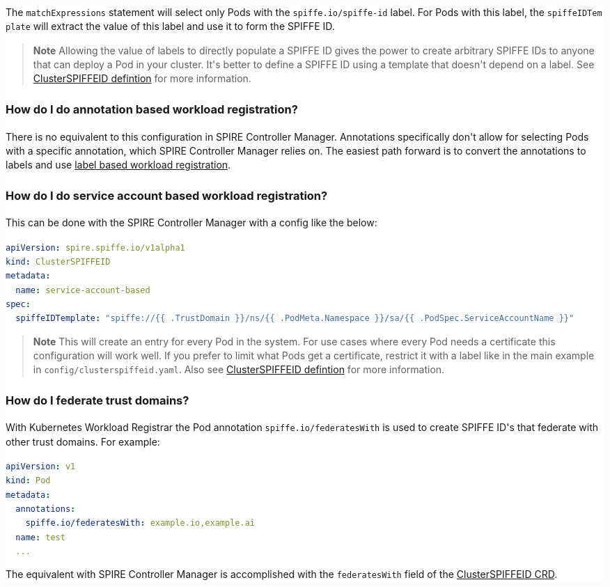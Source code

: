 The `matchExpressions` statement will select only Pods with the `spiffe.io/spiffe-id` label. For Pods with this label, the `spiffeIDTemplate` will extract the value of this label and use it to form the SPIFFE ID.

> **Note**
> Allowing the value of labels to directly populate a SPIFFE ID gives the power to create arbitrary SPIFFE IDs to anyone that can deploy a Pod in your cluster. It's better to define a SPIFFE ID using a template that doesn't depend on a label. See [ClusterSPIFFEID defintion][1] for more information.

### How do I do annotation based workload registration?

There is no equivalent to this configuration in SPIRE Controller Manager. Annotations specifically don't allow for selecting Pods with a specific annotation, which SPIRE Controller Manager relies on. The easiest path forward is to convert the annotations to labels and use [label based workload registration]((#how-do-i-do-label-based-workload-registration)).

### How do I do service account based workload registration?

This can be done with the SPIRE Controller Manager with a config like the below:

```yaml
apiVersion: spire.spiffe.io/v1alpha1
kind: ClusterSPIFFEID
metadata:
  name: service-account-based
spec:
  spiffeIDTemplate: "spiffe://{{ .TrustDomain }}/ns/{{ .PodMeta.Namespace }}/sa/{{ .PodSpec.ServiceAccountName }}"
```

> **Note**
> This will create an entry for every Pod in the system. For use cases where every Pod needs a certificate this configuration will work well. If you prefer to limit what Pods get a certificate, restrict it with a label like in the main example in `config/clusterspiffeid.yaml`. Also see [ClusterSPIFFEID defintion][1] for more information.

### How do I federate trust domains?

With Kubernetes Workload Registrar the Pod annotation `spiffe.io/federatesWith` is used to create SPIFFE ID's that federate with other trust domains. For example:

```yaml
apiVersion: v1
kind: Pod
metadata:
  annotations:
    spiffe.io/federatesWith: example.io,example.ai
  name: test
  ...
```

The equivalent with SPIRE Controller Manager is accomplished with the `federatesWith` field of the [ClusterSPIFFEID CRD][1].


[1]: docs/clusterspiffeid-crd.md